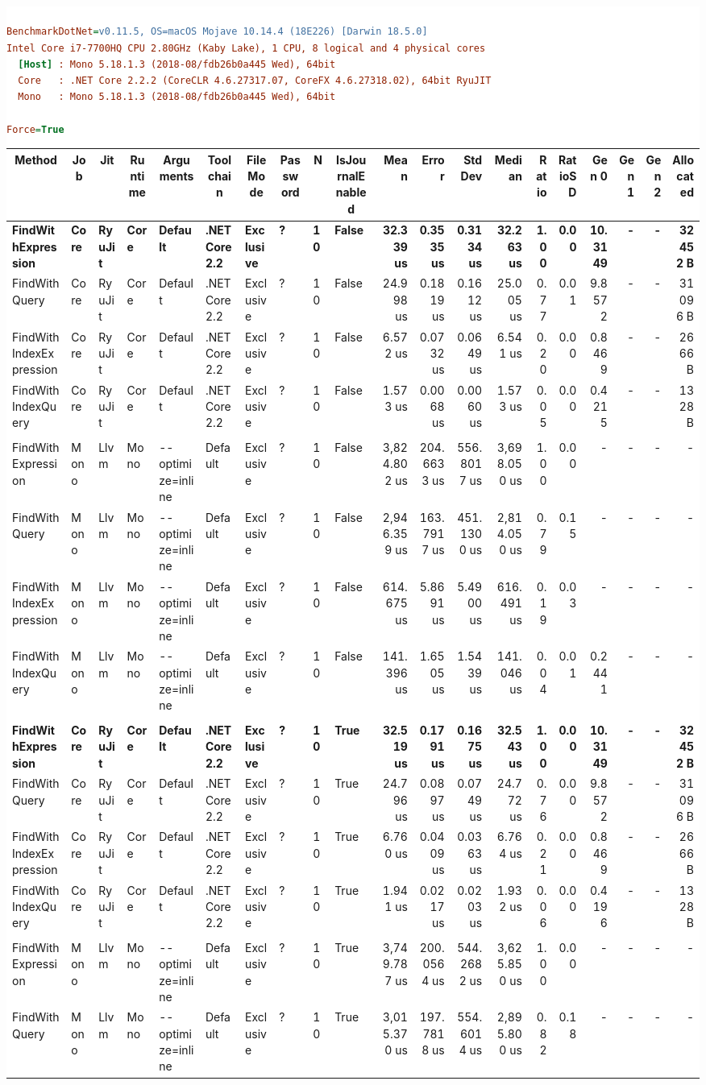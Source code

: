 ``` ini

BenchmarkDotNet=v0.11.5, OS=macOS Mojave 10.14.4 (18E226) [Darwin 18.5.0]
Intel Core i7-7700HQ CPU 2.80GHz (Kaby Lake), 1 CPU, 8 logical and 4 physical cores
  [Host] : Mono 5.18.1.3 (2018-08/fdb26b0a445 Wed), 64bit 
  Core   : .NET Core 2.2.2 (CoreCLR 4.6.27317.07, CoreFX 4.6.27318.02), 64bit RyuJIT
  Mono   : Mono 5.18.1.3 (2018-08/fdb26b0a445 Wed), 64bit 

Force=True  

```
|                  Method |  Job |    Jit | Runtime |         Arguments |     Toolchain |  FileMode |       Password |     N | IsJournalEnabled |             Mean |          Error |         StdDev |           Median | Ratio | RatioSD |     Gen 0 |    Gen 1 |   Gen 2 |  Allocated |
|------------------------ |----- |------- |-------- |------------------ |-------------- |---------- |--------------- |------ |----------------- |-----------------:|---------------:|---------------:|-----------------:|------:|--------:|----------:|---------:|--------:|-----------:|
|      **FindWithExpression** | **Core** | **RyuJit** |    **Core** |           **Default** | **.NET Core 2.2** | **Exclusive** |              **?** |    **10** |            **False** |        **32.339 us** |      **0.3535 us** |      **0.3134 us** |        **32.263 us** |  **1.00** |    **0.00** |   **10.3149** |        **-** |       **-** |    **32452 B** |
|           FindWithQuery | Core | RyuJit |    Core |           Default | .NET Core 2.2 | Exclusive |              ? |    10 |            False |        24.998 us |      0.1819 us |      0.1612 us |        25.005 us |  0.77 |    0.01 |    9.8572 |        - |       - |    31096 B |
| FindWithIndexExpression | Core | RyuJit |    Core |           Default | .NET Core 2.2 | Exclusive |              ? |    10 |            False |         6.572 us |      0.0732 us |      0.0649 us |         6.541 us |  0.20 |    0.00 |    0.8469 |        - |       - |     2666 B |
|      FindWithIndexQuery | Core | RyuJit |    Core |           Default | .NET Core 2.2 | Exclusive |              ? |    10 |            False |         1.573 us |      0.0068 us |      0.0060 us |         1.573 us |  0.05 |    0.00 |    0.4215 |        - |       - |     1328 B |
|                         |      |        |         |                   |               |           |                |       |                  |                  |                |                |                  |       |         |           |          |         |            |
|      FindWithExpression | Mono |   Llvm |    Mono | --optimize=inline |       Default | Exclusive |              ? |    10 |            False |     3,824.802 us |    204.6633 us |    556.8017 us |     3,698.050 us |  1.00 |    0.00 |         - |        - |       - |          - |
|           FindWithQuery | Mono |   Llvm |    Mono | --optimize=inline |       Default | Exclusive |              ? |    10 |            False |     2,946.359 us |    163.7917 us |    451.1300 us |     2,814.050 us |  0.79 |    0.15 |         - |        - |       - |          - |
| FindWithIndexExpression | Mono |   Llvm |    Mono | --optimize=inline |       Default | Exclusive |              ? |    10 |            False |       614.675 us |      5.8691 us |      5.4900 us |       616.491 us |  0.19 |    0.03 |         - |        - |       - |          - |
|      FindWithIndexQuery | Mono |   Llvm |    Mono | --optimize=inline |       Default | Exclusive |              ? |    10 |            False |       141.396 us |      1.6505 us |      1.5439 us |       141.046 us |  0.04 |    0.01 |    0.2441 |        - |       - |          - |
|                         |      |        |         |                   |               |           |                |       |                  |                  |                |                |                  |       |         |           |          |         |            |
|      **FindWithExpression** | **Core** | **RyuJit** |    **Core** |           **Default** | **.NET Core 2.2** | **Exclusive** |              **?** |    **10** |             **True** |        **32.519 us** |      **0.1791 us** |      **0.1675 us** |        **32.543 us** |  **1.00** |    **0.00** |   **10.3149** |        **-** |       **-** |    **32452 B** |
|           FindWithQuery | Core | RyuJit |    Core |           Default | .NET Core 2.2 | Exclusive |              ? |    10 |             True |        24.796 us |      0.0897 us |      0.0749 us |        24.772 us |  0.76 |    0.00 |    9.8572 |        - |       - |    31096 B |
| FindWithIndexExpression | Core | RyuJit |    Core |           Default | .NET Core 2.2 | Exclusive |              ? |    10 |             True |         6.760 us |      0.0409 us |      0.0363 us |         6.764 us |  0.21 |    0.00 |    0.8469 |        - |       - |     2666 B |
|      FindWithIndexQuery | Core | RyuJit |    Core |           Default | .NET Core 2.2 | Exclusive |              ? |    10 |             True |         1.941 us |      0.0217 us |      0.0203 us |         1.932 us |  0.06 |    0.00 |    0.4196 |        - |       - |     1328 B |
|                         |      |        |         |                   |               |           |                |       |                  |                  |                |                |                  |       |         |           |          |         |            |
|      FindWithExpression | Mono |   Llvm |    Mono | --optimize=inline |       Default | Exclusive |              ? |    10 |             True |     3,749.787 us |    200.0564 us |    544.2682 us |     3,625.850 us |  1.00 |    0.00 |         - |        - |       - |          - |
|           FindWithQuery | Mono |   Llvm |    Mono | --optimize=inline |       Default | Exclusive |              ? |    10 |             True |     3,015.370 us |    197.7818 us |    554.6014 us |     2,895.800 us |  0.82 |    0.18 |         - |        - |       - |          - |